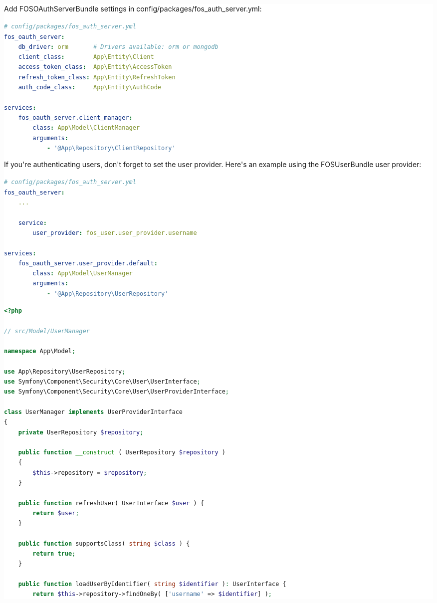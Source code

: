 Add FOSOAuthServerBundle settings in config/packages/fos_auth_server.yml:

``` yaml
# config/packages/fos_auth_server.yml
fos_oauth_server:
    db_driver: orm       # Drivers available: orm or mongodb
    client_class:        App\Entity\Client
    access_token_class:  App\Entity\AccessToken
    refresh_token_class: App\Entity\RefreshToken
    auth_code_class:     App\Entity\AuthCode
    
services:
    fos_oauth_server.client_manager:
        class: App\Model\ClientManager
        arguments:
            - '@App\Repository\ClientRepository'
```

If you're authenticating users, don't forget to set the user provider.
Here's an example using the FOSUserBundle user provider:

``` yaml
# config/packages/fos_auth_server.yml
fos_oauth_server:
    ...

    service:
        user_provider: fos_user.user_provider.username
        
services:
    fos_oauth_server.user_provider.default:
        class: App\Model\UserManager
        arguments:
            - '@App\Repository\UserRepository'
```

``` php
<?php

// src/Model/UserManager

namespace App\Model;

use App\Repository\UserRepository;
use Symfony\Component\Security\Core\User\UserInterface;
use Symfony\Component\Security\Core\User\UserProviderInterface;

class UserManager implements UserProviderInterface
{
    private UserRepository $repository;

    public function __construct ( UserRepository $repository )
    {
        $this->repository = $repository;
    }

    public function refreshUser( UserInterface $user ) {
        return $user;
    }

    public function supportsClass( string $class ) {
        return true;
    }

    public function loadUserByIdentifier( string $identifier ): UserInterface {
        return $this->repository->findOneBy( ['username' => $identifier] );
```